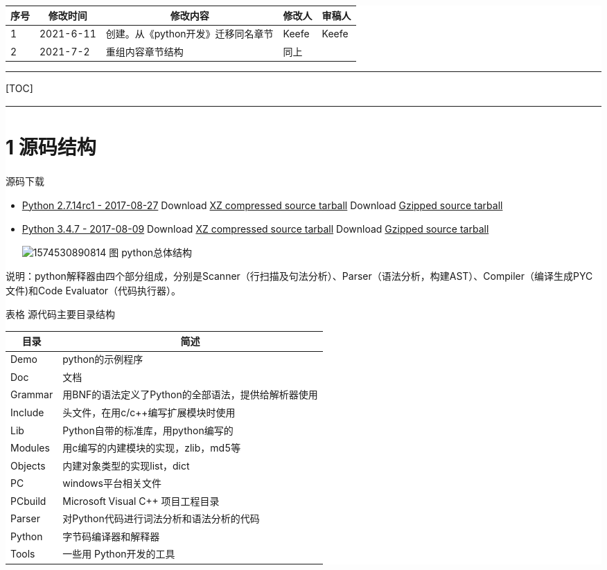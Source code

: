 | 序号 | 修改时间   | 修改内容            | 修改人 | 审稿人 |
| ---- | ---------- | -------------------------------- | ------ | ------ |
| 1    | 2021-6-11 | 创建。从《python开发》迁移同名章节 | Keefe | Keefe |
| 2 | 2021-7-2 | 重组内容章节结构 | 同上 |  |







---

[TOC]



---

# 1 源码结构

源码下载

*  [Python 2.7.14rc1 - 2017-08-27](https://www.python.org/downloads/release/python-2714rc1/) 
   Download [XZ compressed source tarball](https://www.python.org/ftp/python/2.7.14/Python-2.7.14rc1.tar.xz)
   Download [Gzipped source tarball](https://www.python.org/ftp/python/2.7.14/Python-2.7.14rc1.tgz)
   
*  [Python 3.4.7 - 2017-08-09](https://www.python.org/downloads/release/python-347/) 
   Download [XZ compressed source tarball](https://www.python.org/ftp/python/3.4.7/Python-3.4.7.tar.xz)
   Download [Gzipped source tarball](https://www.python.org/ftp/python/3.4.7/Python-3.4.7.tgz)

   ![1574530890814](../../media/program_lang/lang_python_003.png)
   图  python总体结构

说明：python解释器由四个部分组成，分别是Scanner（行扫描及句法分析）、Parser（语法分析，构建AST）、Compiler（编译生成PYC文件)和Code Evaluator（代码执行器）。 



表格 源代码主要目录结构

| 目录    | 简述                                                |
| ------- | --------------------------------------------------- |
| Demo    | python的示例程序                                    |
| Doc     | 文档                                                |
| Grammar | 用BNF的语法定义了Python的全部语法，提供给解析器使用 |
| Include | 头文件，在用c/c++编写扩展模块时使用                 |
| Lib     | Python自带的标准库，用python编写的                  |
| Modules | 用c编写的内建模块的实现，zlib，md5等                |
| Objects | 内建对象类型的实现list，dict                        |
| PC      | windows平台相关文件                                 |
| PCbuild | Microsoft Visual C++ 项目工程目录                   |
| Parser  | 对Python代码进行词法分析和语法分析的代码            |
| Python  | 字节码编译器和解释器                                |
| Tools   | 一些用 Python开发的工具                             |
